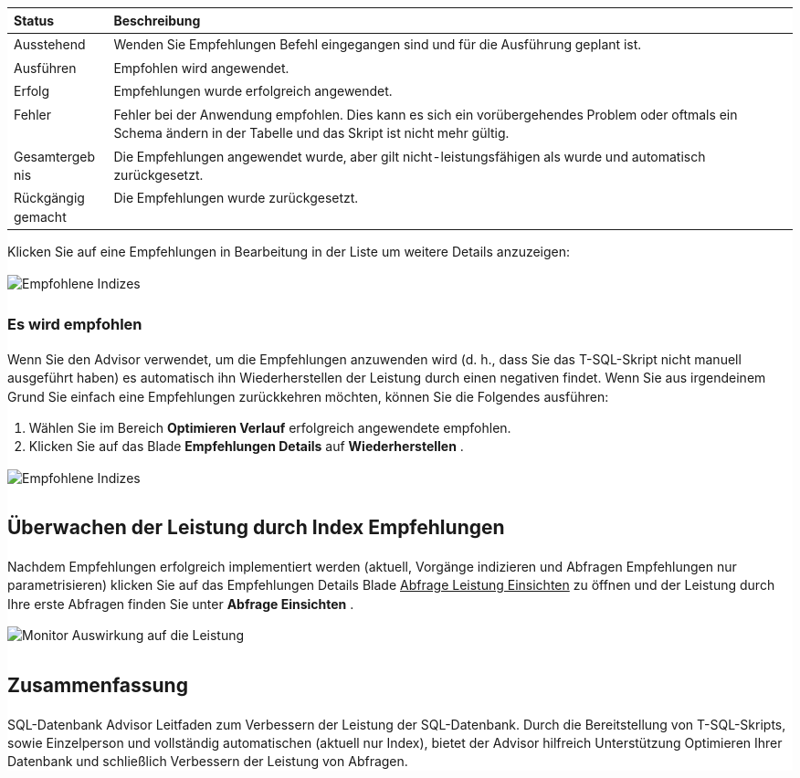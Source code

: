 | Status | Beschreibung |
| :--- | :--- |
| Ausstehend | Wenden Sie Empfehlungen Befehl eingegangen sind und für die Ausführung geplant ist. |
| Ausführen | Empfohlen wird angewendet. |
| Erfolg | Empfehlungen wurde erfolgreich angewendet. |
| Fehler | Fehler bei der Anwendung empfohlen. Dies kann es sich ein vorübergehendes Problem oder oftmals ein Schema ändern in der Tabelle und das Skript ist nicht mehr gültig. |
| Gesamtergebnis | Die Empfehlungen angewendet wurde, aber gilt nicht-leistungsfähigen als wurde und automatisch zurückgesetzt. |
| Rückgängig gemacht | Die Empfehlungen wurde zurückgesetzt. |

Klicken Sie auf eine Empfehlungen in Bearbeitung in der Liste um weitere Details anzuzeigen:

![Empfohlene Indizes](./media/sql-database-advisor-portal/operations.png)


### <a name="reverting-a-recommendation"></a>Es wird empfohlen

Wenn Sie den Advisor verwendet, um die Empfehlungen anzuwenden wird (d. h., dass Sie das T-SQL-Skript nicht manuell ausgeführt haben) es automatisch ihn Wiederherstellen der Leistung durch einen negativen findet. Wenn Sie aus irgendeinem Grund Sie einfach eine Empfehlungen zurückkehren möchten, können Sie die Folgendes ausführen:


1. Wählen Sie im Bereich **Optimieren Verlauf** erfolgreich angewendete empfohlen.
2. Klicken Sie auf das Blade **Empfehlungen Details** auf **Wiederherstellen** .

![Empfohlene Indizes](./media/sql-database-advisor-portal/details.png)


## <a name="monitoring-performance-impact-of-index-recommendations"></a>Überwachen der Leistung durch Index Empfehlungen

Nachdem Empfehlungen erfolgreich implementiert werden (aktuell, Vorgänge indizieren und Abfragen Empfehlungen nur parametrisieren) klicken Sie auf das Empfehlungen Details Blade [Abfrage Leistung Einsichten](sql-database-query-performance.md) zu öffnen und der Leistung durch Ihre erste Abfragen finden Sie unter **Abfrage Einsichten** .

![Monitor Auswirkung auf die Leistung](./media/sql-database-advisor-portal/query-insights.png)



## <a name="summary"></a>Zusammenfassung

SQL-Datenbank Advisor Leitfaden zum Verbessern der Leistung der SQL-Datenbank. Durch die Bereitstellung von T-SQL-Skripts, sowie Einzelperson und vollständig automatischen (aktuell nur Index), bietet der Advisor hilfreich Unterstützung Optimieren Ihrer Datenbank und schließlich Verbessern der Leistung von Abfragen.

